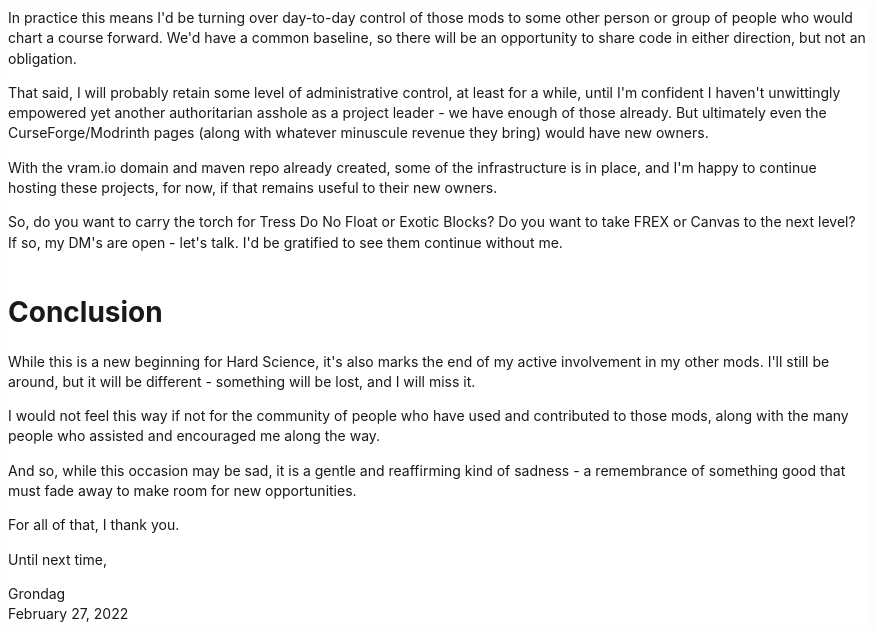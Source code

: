 In practice this means I'd be turning over day-to-day control of those mods to some other person or group of people who would chart a course forward.  We'd have a common baseline, so there will be an opportunity to share code in either direction, but not an obligation.

That said, I will probably retain some level of administrative control, at least for a while, until I'm confident I haven't unwittingly empowered yet another authoritarian asshole as a project leader - we have enough of those already.  But ultimately even the CurseForge/Modrinth pages (along with whatever minuscule revenue they bring) would have new owners.

With the vram.io domain and maven repo already created, some of the infrastructure is in place, and I'm happy to continue hosting these projects, for now, if that remains useful to their new owners.

So, do you want to carry the torch for Tress Do No Float or Exotic Blocks? Do you want to take FREX or Canvas to the next level? If so, my DM's are open - let's talk.  I'd be gratified to see them continue without me.

# Conclusion

While this is a new beginning for Hard Science, it's also marks the end of my active involvement in my other mods. I'll still be around, but it will be different - something will be lost, and I will miss it.

I would not feel this way if not for the community of people who have used and contributed to those mods, along with the many people who assisted and encouraged me along the way.

And so, while this occasion may be sad, it is a gentle and reaffirming kind of sadness - a remembrance of something good that must fade away to make room for new opportunities.  

For all of that, I thank you.

Until next time,

Grondag<br>
February 27, 2022
